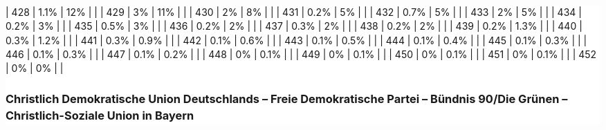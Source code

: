 | 428 | 1.1% | 12% |  |
| 429 | 3% | 11% |  |
| 430 | 2% | 8% |  |
| 431 | 0.2% | 5% |  |
| 432 | 0.7% | 5% |  |
| 433 | 2% | 5% |  |
| 434 | 0.2% | 3% |  |
| 435 | 0.5% | 3% |  |
| 436 | 0.2% | 2% |  |
| 437 | 0.3% | 2% |  |
| 438 | 0.2% | 2% |  |
| 439 | 0.2% | 1.3% |  |
| 440 | 0.3% | 1.2% |  |
| 441 | 0.3% | 0.9% |  |
| 442 | 0.1% | 0.6% |  |
| 443 | 0.1% | 0.5% |  |
| 444 | 0.1% | 0.4% |  |
| 445 | 0.1% | 0.3% |  |
| 446 | 0.1% | 0.3% |  |
| 447 | 0.1% | 0.2% |  |
| 448 | 0% | 0.1% |  |
| 449 | 0% | 0.1% |  |
| 450 | 0% | 0.1% |  |
| 451 | 0% | 0.1% |  |
| 452 | 0% | 0% |  |

### Christlich Demokratische Union Deutschlands – Freie Demokratische Partei – Bündnis 90/Die Grünen – Christlich-Soziale Union in Bayern
